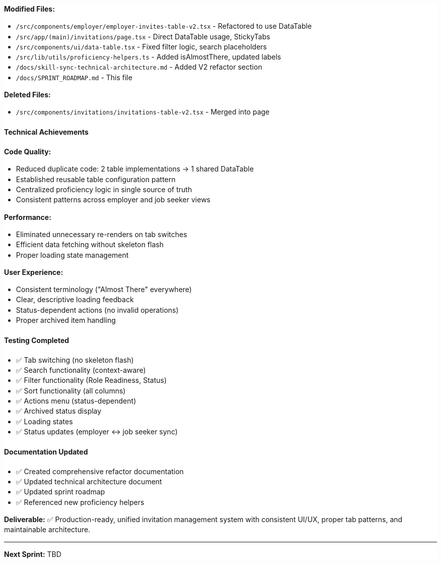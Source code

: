 **Modified Files:**
- `/src/components/employer/employer-invites-table-v2.tsx` - Refactored to use DataTable
- `/src/app/(main)/invitations/page.tsx` - Direct DataTable usage, StickyTabs
- `/src/components/ui/data-table.tsx` - Fixed filter logic, search placeholders
- `/src/lib/utils/proficiency-helpers.ts` - Added isAlmostThere, updated labels
- `/docs/skill-sync-technical-architecture.md` - Added V2 refactor section
- `/docs/SPRINT_ROADMAP.md` - This file

**Deleted Files:**
- `/src/components/invitations/invitations-table-v2.tsx` - Merged into page

#### Technical Achievements

**Code Quality:**
- Reduced duplicate code: 2 table implementations → 1 shared DataTable
- Established reusable table configuration pattern
- Centralized proficiency logic in single source of truth
- Consistent patterns across employer and job seeker views

**Performance:**
- Eliminated unnecessary re-renders on tab switches
- Efficient data fetching without skeleton flash
- Proper loading state management

**User Experience:**
- Consistent terminology ("Almost There" everywhere)
- Clear, descriptive loading feedback
- Status-dependent actions (no invalid operations)
- Proper archived item handling

#### Testing Completed
- ✅ Tab switching (no skeleton flash)
- ✅ Search functionality (context-aware)
- ✅ Filter functionality (Role Readiness, Status)
- ✅ Sort functionality (all columns)
- ✅ Actions menu (status-dependent)
- ✅ Archived status display
- ✅ Loading states
- ✅ Status updates (employer ↔ job seeker sync)

#### Documentation Updated
- ✅ Created comprehensive refactor documentation
- ✅ Updated technical architecture document
- ✅ Updated sprint roadmap
- ✅ Referenced new proficiency helpers

**Deliverable:** ✅ Production-ready, unified invitation management system with consistent UI/UX, proper tab patterns, and maintainable architecture.

---

**Next Sprint:** TBD
